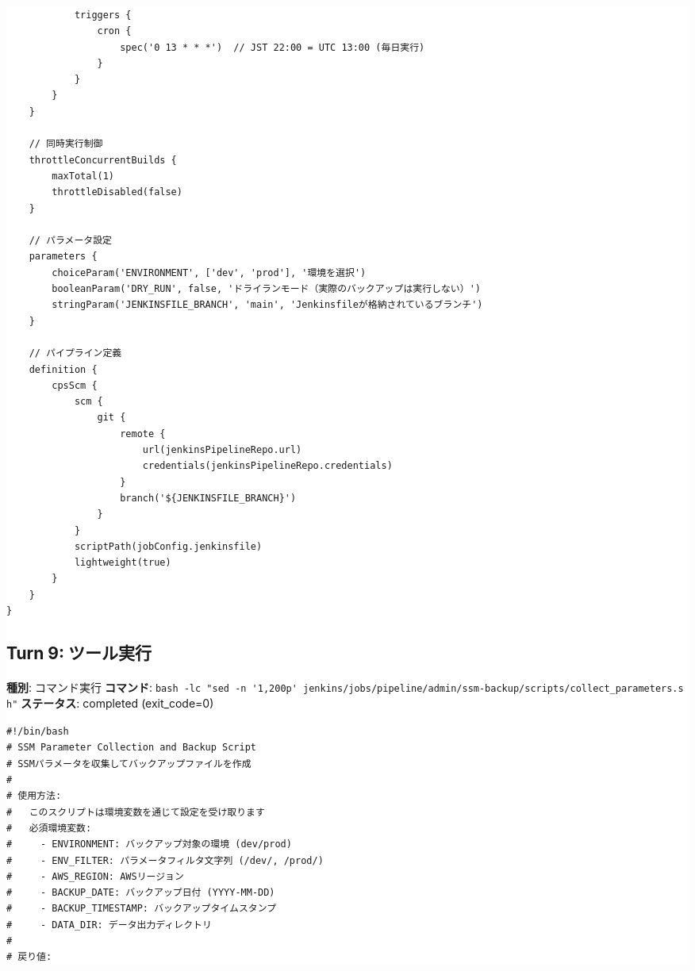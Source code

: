 ```text
            triggers {
                cron {
                    spec('0 13 * * *')  // JST 22:00 = UTC 13:00 (毎日実行)
                }
            }
        }
    }

    // 同時実行制御
    throttleConcurrentBuilds {
        maxTotal(1)
        throttleDisabled(false)
    }

    // パラメータ設定
    parameters {
        choiceParam('ENVIRONMENT', ['dev', 'prod'], '環境を選択')
        booleanParam('DRY_RUN', false, 'ドライランモード（実際のバックアップは実行しない）')
        stringParam('JENKINSFILE_BRANCH', 'main', 'Jenkinsfileが格納されているブランチ')
    }

    // パイプライン定義
    definition {
        cpsScm {
            scm {
                git {
                    remote {
                        url(jenkinsPipelineRepo.url)
                        credentials(jenkinsPipelineRepo.credentials)
                    }
                    branch('${JENKINSFILE_BRANCH}')
                }
            }
            scriptPath(jobConfig.jenkinsfile)
            lightweight(true)
        }
    }
}
```

## Turn 9: ツール実行

**種別**: コマンド実行
**コマンド**: `bash -lc "sed -n '1,200p' jenkins/jobs/pipeline/admin/ssm-backup/scripts/collect_parameters.sh"`
**ステータス**: completed (exit_code=0)

```text
#!/bin/bash
# SSM Parameter Collection and Backup Script
# SSMパラメータを収集してバックアップファイルを作成
# 
# 使用方法:
#   このスクリプトは環境変数を通じて設定を受け取ります
#   必須環境変数:
#     - ENVIRONMENT: バックアップ対象の環境 (dev/prod)
#     - ENV_FILTER: パラメータフィルタ文字列 (/dev/, /prod/)
#     - AWS_REGION: AWSリージョン
#     - BACKUP_DATE: バックアップ日付 (YYYY-MM-DD)
#     - BACKUP_TIMESTAMP: バックアップタイムスタンプ
#     - DATA_DIR: データ出力ディレクトリ
#
# 戻り値:
```
